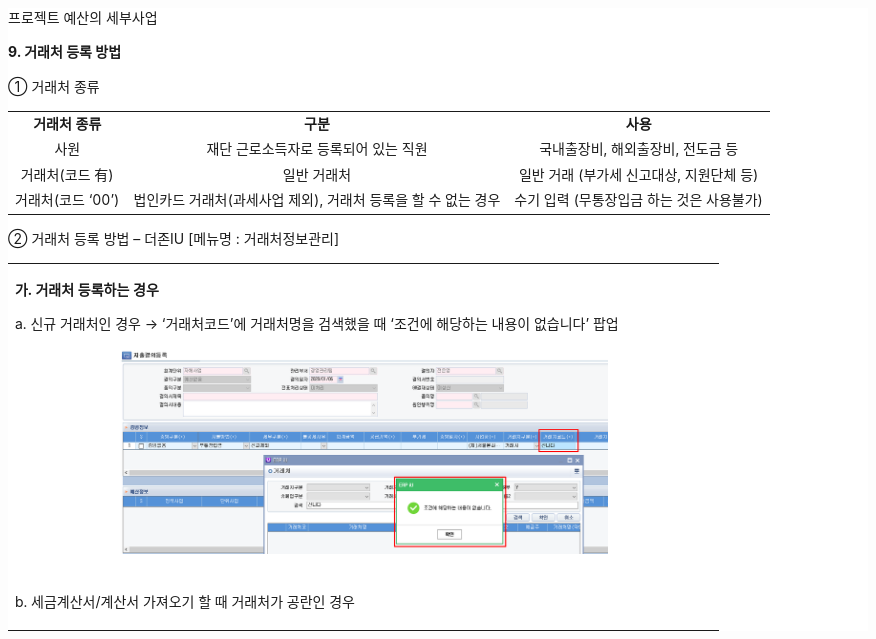 <tr>
<td style="text-align: center;">프로젝트</td>
<td style="text-align: center;">예산의 세부사업</td>
</tr>
</tbody>
</table>

**9. 거래처 등록 방법**<span id="9. 거래처 등록 방법" class="anchor"></span>

① 거래처 종류

|  |  |  |
|:--:|:--:|:--:|
| **거래처 종류** | **구분** | **사용** |
| 사원 | 재단 근로소득자로 등록되어 있는 직원 | 국내출장비, 해외출장비, 전도금 등 |
| 거래처(코드 有) | 일반 거래처 | 일반 거래 (부가세 신고대상, 지원단체 등) |
| 거래처(코드 ‘00’) | 법인카드 거래처(과세사업 제외), 거래처 등록을 할 수 없는 경우 | 수기 입력 (무통장입금 하는 것은 사용불가) |

② 거래처 등록 방법 – 더존IU \[메뉴명 : 거래처정보관리\]

<table>
<colgroup>
<col style="width: 50%" />
<col style="width: 50%" />
</colgroup>
<tbody>
<tr>
<td colspan="2"><p><strong>가. 거래처 등록하는 경우</strong></p>
<p>a. 신규 거래처인 경우 → ‘거래처코드’에 거래처명을 검색했을 때 ‘조건에 해당하는 내용이 없습니다’ 팝업</p>
<p><img src="media/media/image0.bmp" style="width:7.26028in;height:2.13542in" /></p></td>
</tr>
<tr>
<td colspan="2"><p>b. 세금계산서/계산서 가져오기 할 때 거래처가 공란인 경우</p>